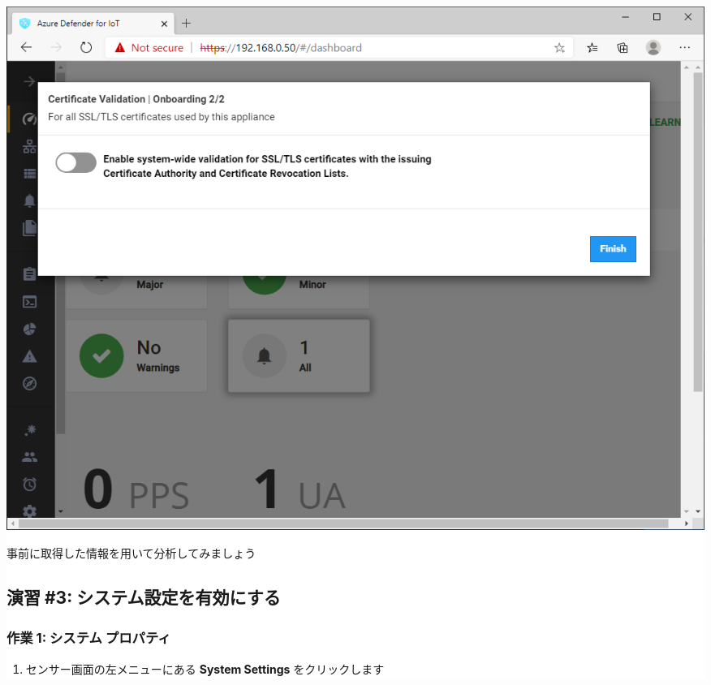    ![Certificate selection](./images/E2T2-offline-sensor-certificate-2.png 'Defender certificate selection')

事前に取得した情報を用いて分析してみましょう  

## 演習 #3: システム設定を有効にする

### 作業 1: システム プロパティ

1. センサー画面の左メニューにある **System Settings** をクリックします
